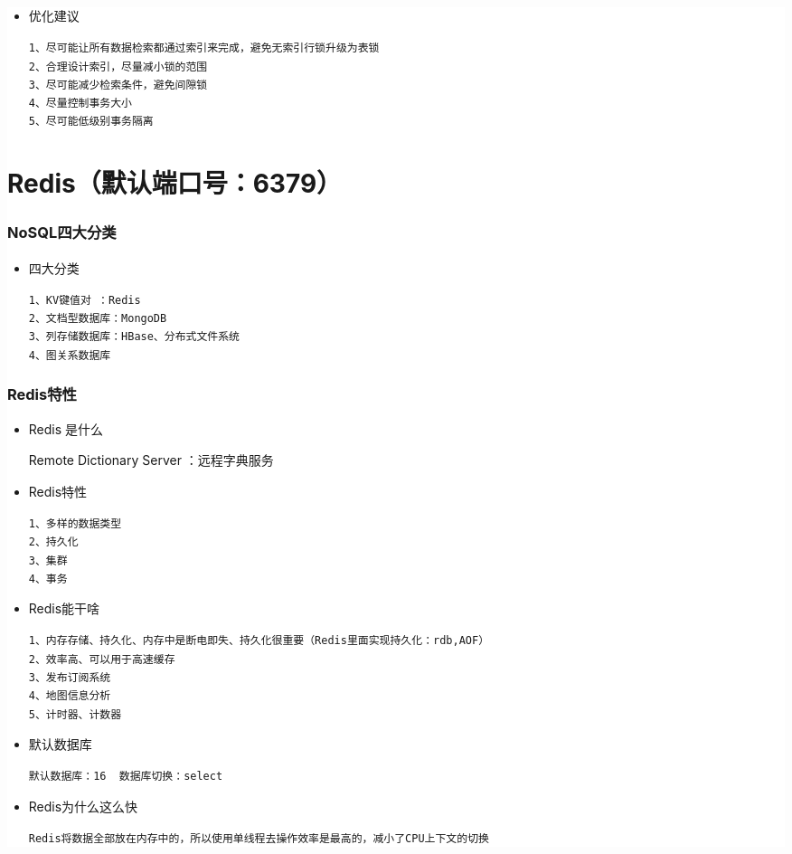 * 优化建议

  ```bash
  1、尽可能让所有数据检索都通过索引来完成，避免无索引行锁升级为表锁
  2、合理设计索引，尽量减小锁的范围
  3、尽可能减少检索条件，避免间隙锁
  4、尽量控制事务大小
  5、尽可能低级别事务隔离
  ```

# Redis（默认端口号：6379）

### NoSQL四大分类

* 四大分类

  ```bash
  1、KV键值对 ：Redis
  2、文档型数据库：MongoDB
  3、列存储数据库：HBase、分布式文件系统
  4、图关系数据库
  ```

### Redis特性

* Redis 是什么

  Remote Dictionary Server ：远程字典服务

* Redis特性

  ```bash
  1、多样的数据类型
  2、持久化
  3、集群
  4、事务
  ```

* Redis能干啥

  ```bash
  1、内存存储、持久化、内存中是断电即失、持久化很重要（Redis里面实现持久化：rdb,AOF）
  2、效率高、可以用于高速缓存
  3、发布订阅系统
  4、地图信息分析
  5、计时器、计数器
  ```

* 默认数据库

  ```bash
  默认数据库：16  数据库切换：select 
  ```

* Redis为什么这么快

  ```bash
  Redis将数据全部放在内存中的，所以使用单线程去操作效率是最高的，减小了CPU上下文的切换
  ```
